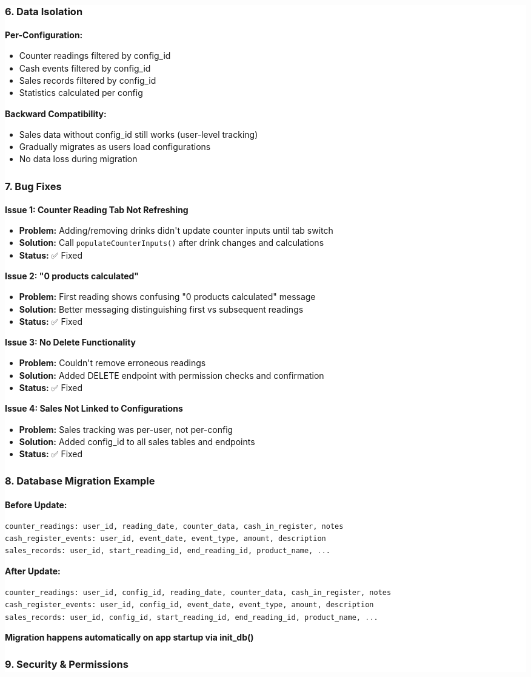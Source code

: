 ### 6. Data Isolation

**Per-Configuration:**
- Counter readings filtered by config_id
- Cash events filtered by config_id
- Sales records filtered by config_id
- Statistics calculated per config

**Backward Compatibility:**
- Sales data without config_id still works (user-level tracking)
- Gradually migrates as users load configurations
- No data loss during migration

### 7. Bug Fixes

**Issue 1: Counter Reading Tab Not Refreshing**
- **Problem:** Adding/removing drinks didn't update counter inputs until tab switch
- **Solution:** Call `populateCounterInputs()` after drink changes and calculations
- **Status:** ✅ Fixed

**Issue 2: "0 products calculated"**
- **Problem:** First reading shows confusing "0 products calculated" message
- **Solution:** Better messaging distinguishing first vs subsequent readings
- **Status:** ✅ Fixed

**Issue 3: No Delete Functionality**
- **Problem:** Couldn't remove erroneous readings
- **Solution:** Added DELETE endpoint with permission checks and confirmation
- **Status:** ✅ Fixed

**Issue 4: Sales Not Linked to Configurations**
- **Problem:** Sales tracking was per-user, not per-config
- **Solution:** Added config_id to all sales tables and endpoints
- **Status:** ✅ Fixed

### 8. Database Migration Example

**Before Update:**
```sql
counter_readings: user_id, reading_date, counter_data, cash_in_register, notes
cash_register_events: user_id, event_date, event_type, amount, description
sales_records: user_id, start_reading_id, end_reading_id, product_name, ...
```

**After Update:**
```sql
counter_readings: user_id, config_id, reading_date, counter_data, cash_in_register, notes
cash_register_events: user_id, config_id, event_date, event_type, amount, description
sales_records: user_id, config_id, start_reading_id, end_reading_id, product_name, ...
```

**Migration happens automatically on app startup via init_db()**

### 9. Security & Permissions

